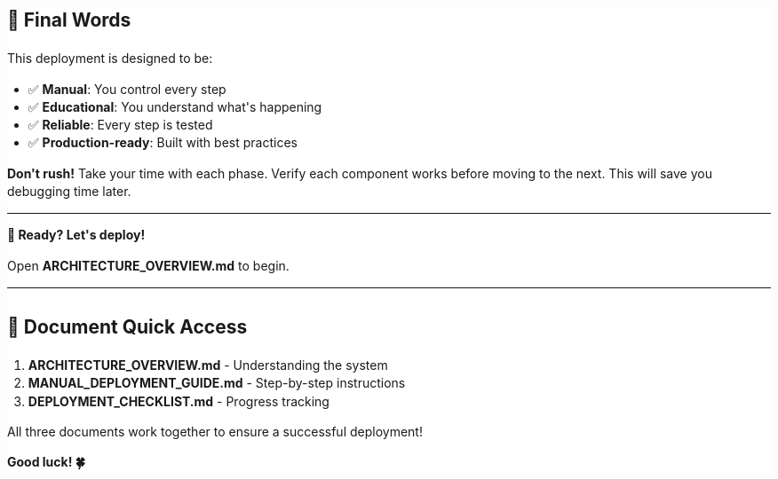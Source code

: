 ## 💬 Final Words

This deployment is designed to be:

- ✅ **Manual**: You control every step
- ✅ **Educational**: You understand what's happening
- ✅ **Reliable**: Every step is tested
- ✅ **Production-ready**: Built with best practices

**Don't rush!** Take your time with each phase. Verify each component works before moving to the next. This will save you debugging time later.

---

**🚀 Ready? Let's deploy!**

Open **ARCHITECTURE_OVERVIEW.md** to begin.

---

## 📄 Document Quick Access

1. **ARCHITECTURE_OVERVIEW.md** - Understanding the system
2. **MANUAL_DEPLOYMENT_GUIDE.md** - Step-by-step instructions
3. **DEPLOYMENT_CHECKLIST.md** - Progress tracking

All three documents work together to ensure a successful deployment!

**Good luck! 🍀**

